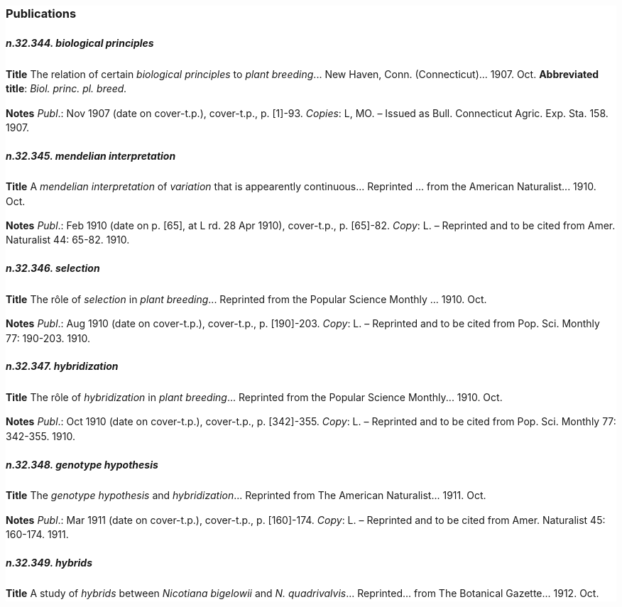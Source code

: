 ### Publications

##### n.32.344. biological principles

**Title**
The relation of certain *biological principles* to *plant breeding*... New Haven, Conn. (Connecticut)... 1907. Oct.
**Abbreviated title**: *Biol. princ. pl. breed.*

**Notes**
*Publ*.: Nov 1907 (date on cover-t.p.), cover-t.p., p. \[1\]-93. *Copies*: L, MO. – Issued as Bull. Connecticut Agric. Exp. Sta. 158. 1907.

##### n.32.345. mendelian interpretation

**Title**
A *mendelian interpretation* of *variation* that is appearently continuous... Reprinted ... from the American Naturalist... 1910. Oct.

**Notes**
*Publ*.: Feb 1910 (date on p. \[65\], at L rd. 28 Apr 1910), cover-t.p., p. \[65\]-82. *Copy*: L. – Reprinted and to be cited from Amer. Naturalist 44: 65-82. 1910.

##### n.32.346. selection

**Title**
The rôle of *selection* in *plant breeding*... Reprinted from the Popular Science Monthly ... 1910. Oct.

**Notes**
*Publ*.: Aug 1910 (date on cover-t.p.), cover-t.p., p. \[190\]-203. *Copy*: L. – Reprinted and to be cited from Pop. Sci. Monthly 77: 190-203. 1910.

##### n.32.347. hybridization

**Title**
The rôle of *hybridization* in *plant breeding*... Reprinted from the Popular Science Monthly... 1910. Oct.

**Notes**
*Publ*.: Oct 1910 (date on cover-t.p.), cover-t.p., p. \[342\]-355. *Copy*: L. – Reprinted and to be cited from Pop. Sci. Monthly 77: 342-355. 1910.

##### n.32.348. genotype hypothesis

**Title**
The *genotype hypothesis* and *hybridization*... Reprinted from The American Naturalist... 1911. Oct.

**Notes**
*Publ*.: Mar 1911 (date on cover-t.p.), cover-t.p., p. \[160\]-174. *Copy*: L. – Reprinted and to be cited from Amer. Naturalist 45: 160-174. 1911.

##### n.32.349. hybrids

**Title**
A study of *hybrids* between *Nicotiana bigelowii* and *N. quadrivalvis*... Reprinted... from The Botanical Gazette... 1912. Oct.
